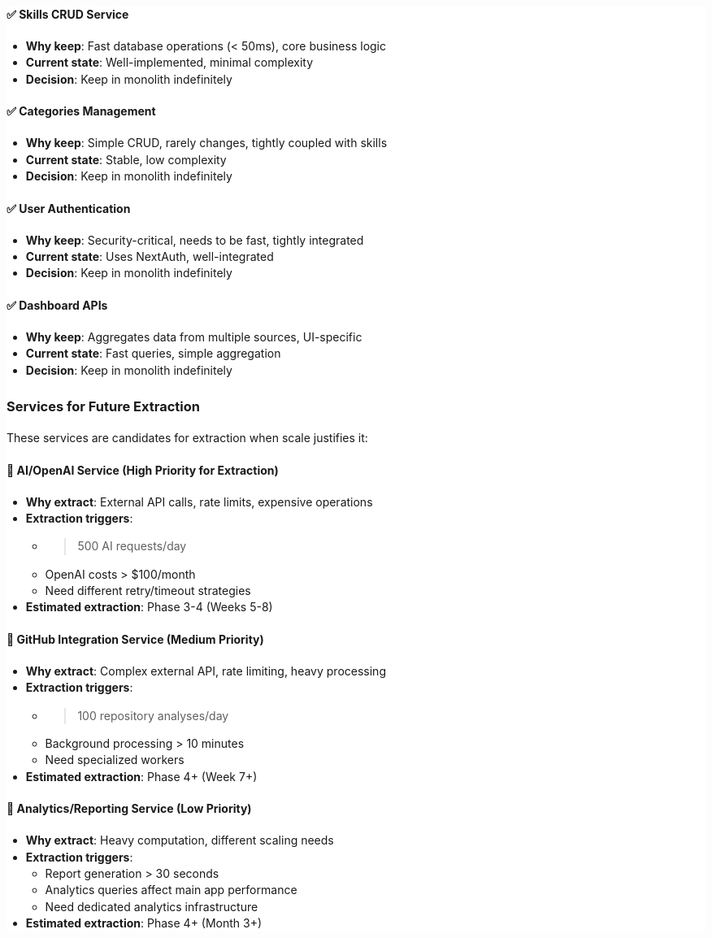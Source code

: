 #### ✅ **Skills CRUD Service**

- **Why keep**: Fast database operations (< 50ms), core business logic
- **Current state**: Well-implemented, minimal complexity
- **Decision**: Keep in monolith indefinitely

#### ✅ **Categories Management**

- **Why keep**: Simple CRUD, rarely changes, tightly coupled with skills
- **Current state**: Stable, low complexity
- **Decision**: Keep in monolith indefinitely

#### ✅ **User Authentication**

- **Why keep**: Security-critical, needs to be fast, tightly integrated
- **Current state**: Uses NextAuth, well-integrated
- **Decision**: Keep in monolith indefinitely

#### ✅ **Dashboard APIs**

- **Why keep**: Aggregates data from multiple sources, UI-specific
- **Current state**: Fast queries, simple aggregation
- **Decision**: Keep in monolith indefinitely

### Services for Future Extraction

These services are candidates for extraction when scale justifies it:

#### 🔄 **AI/OpenAI Service** (High Priority for Extraction)

- **Why extract**: External API calls, rate limits, expensive operations
- **Extraction triggers**:
  - > 500 AI requests/day
  - OpenAI costs > $100/month
  - Need different retry/timeout strategies
- **Estimated extraction**: Phase 3-4 (Weeks 5-8)

#### 🔄 **GitHub Integration Service** (Medium Priority)

- **Why extract**: Complex external API, rate limiting, heavy processing
- **Extraction triggers**:
  - > 100 repository analyses/day
  - Background processing > 10 minutes
  - Need specialized workers
- **Estimated extraction**: Phase 4+ (Week 7+)

#### 🔄 **Analytics/Reporting Service** (Low Priority)

- **Why extract**: Heavy computation, different scaling needs
- **Extraction triggers**:
  - Report generation > 30 seconds
  - Analytics queries affect main app performance
  - Need dedicated analytics infrastructure
- **Estimated extraction**: Phase 4+ (Month 3+)
